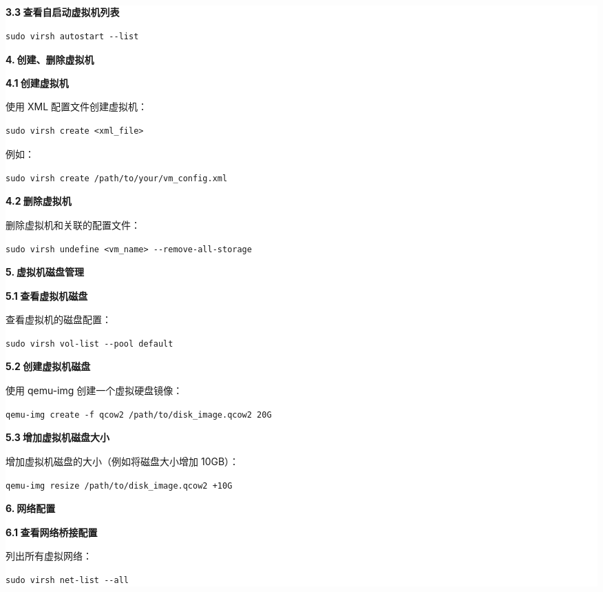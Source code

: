 **3.3 查看自启动虚拟机列表**

```
sudo virsh autostart --list
```

**4. 创建、删除虚拟机**

**4.1 创建虚拟机**

使用 XML 配置文件创建虚拟机：

```
sudo virsh create <xml_file>
```

例如：

```
sudo virsh create /path/to/your/vm_config.xml
```

**4.2 删除虚拟机**

删除虚拟机和关联的配置文件：

```
sudo virsh undefine <vm_name> --remove-all-storage
```

**5. 虚拟机磁盘管理**

**5.1 查看虚拟机磁盘**

查看虚拟机的磁盘配置：

```
sudo virsh vol-list --pool default
```

**5.2 创建虚拟机磁盘**

使用 qemu-img 创建一个虚拟硬盘镜像：

```
qemu-img create -f qcow2 /path/to/disk_image.qcow2 20G
```

**5.3 增加虚拟机磁盘大小**

增加虚拟机磁盘的大小（例如将磁盘大小增加 10GB）：

```
qemu-img resize /path/to/disk_image.qcow2 +10G
```

**6. 网络配置**

**6.1 查看网络桥接配置**

列出所有虚拟网络：

```
sudo virsh net-list --all
```
